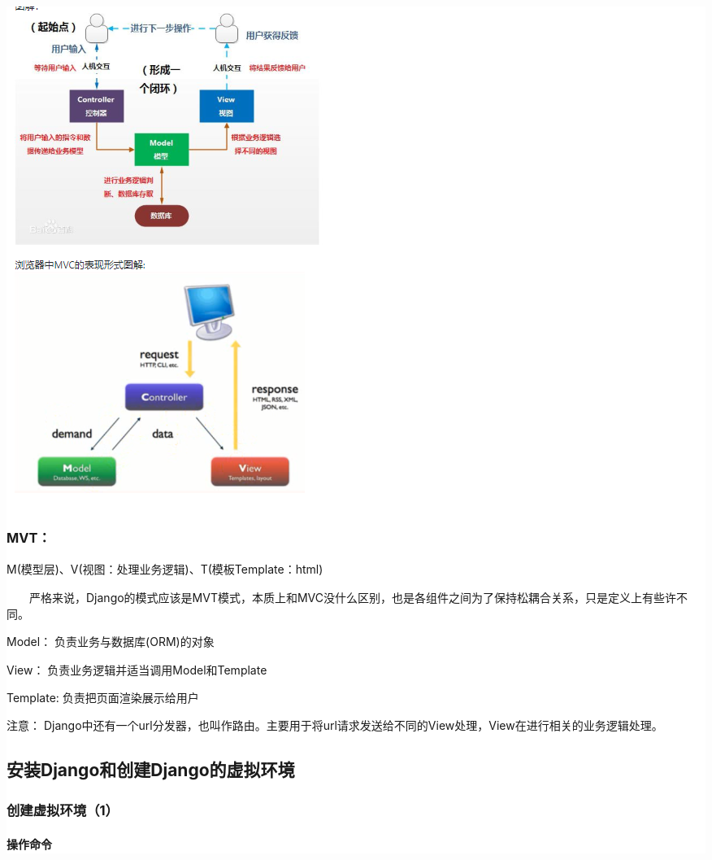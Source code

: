 ![图示](https://github.com/JackChenSmile/The-third-web-/blob/master/dayone/Markdown/web-the-firstone/QQ%E6%88%AA%E5%9B%BE20181022103251.png)

### MVT：

M(模型层)、V(视图：处理业务逻辑)、T(模板Template：html)

&emsp;&emsp;严格来说，Django的模式应该是MVT模式，本质上和MVC没什么区别，也是各组件之间为了保持松耦合关系，只是定义上有些许不同。

Model： 负责业务与数据库(ORM)的对象

View： 负责业务逻辑并适当调用Model和Template

Template: 负责把页面渲染展示给用户

注意： Django中还有一个url分发器，也叫作路由。主要用于将url请求发送给不同的View处理，View在进行相关的业务逻辑处理。

## 安装Django和创建Django的虚拟环境

### 创建虚拟环境（1）

#### 操作命令
